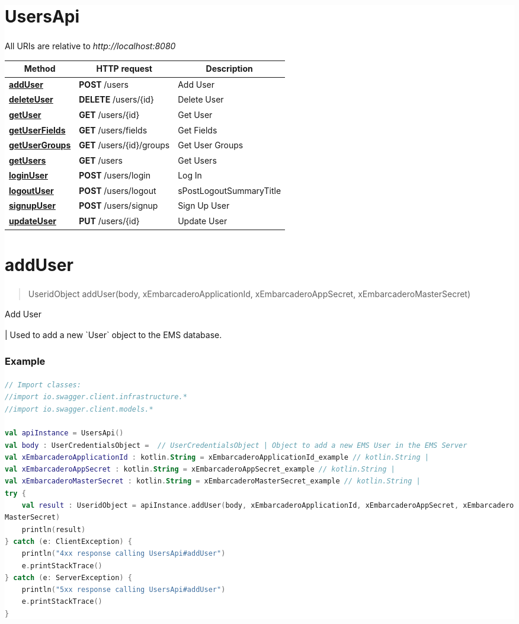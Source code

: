 # UsersApi

All URIs are relative to *http://localhost:8080*

Method | HTTP request | Description
------------- | ------------- | -------------
[**addUser**](UsersApi.md#addUser) | **POST** /users | Add User
[**deleteUser**](UsersApi.md#deleteUser) | **DELETE** /users/{id} | Delete User
[**getUser**](UsersApi.md#getUser) | **GET** /users/{id} | Get User
[**getUserFields**](UsersApi.md#getUserFields) | **GET** /users/fields | Get Fields
[**getUserGroups**](UsersApi.md#getUserGroups) | **GET** /users/{id}/groups | Get User Groups
[**getUsers**](UsersApi.md#getUsers) | **GET** /users | Get Users
[**loginUser**](UsersApi.md#loginUser) | **POST** /users/login | Log In
[**logoutUser**](UsersApi.md#logoutUser) | **POST** /users/logout | sPostLogoutSummaryTitle
[**signupUser**](UsersApi.md#signupUser) | **POST** /users/signup | Sign Up  User
[**updateUser**](UsersApi.md#updateUser) | **PUT** /users/{id} | Update User


<a name="addUser"></a>
# **addUser**
> UseridObject addUser(body, xEmbarcaderoApplicationId, xEmbarcaderoAppSecret, xEmbarcaderoMasterSecret)

Add User

 |      Used to add a new &#x60;User&#x60; object to the EMS database.

### Example
```kotlin
// Import classes:
//import io.swagger.client.infrastructure.*
//import io.swagger.client.models.*

val apiInstance = UsersApi()
val body : UserCredentialsObject =  // UserCredentialsObject | Object to add a new EMS User in the EMS Server
val xEmbarcaderoApplicationId : kotlin.String = xEmbarcaderoApplicationId_example // kotlin.String | 
val xEmbarcaderoAppSecret : kotlin.String = xEmbarcaderoAppSecret_example // kotlin.String | 
val xEmbarcaderoMasterSecret : kotlin.String = xEmbarcaderoMasterSecret_example // kotlin.String | 
try {
    val result : UseridObject = apiInstance.addUser(body, xEmbarcaderoApplicationId, xEmbarcaderoAppSecret, xEmbarcaderoMasterSecret)
    println(result)
} catch (e: ClientException) {
    println("4xx response calling UsersApi#addUser")
    e.printStackTrace()
} catch (e: ServerException) {
    println("5xx response calling UsersApi#addUser")
    e.printStackTrace()
}
```
